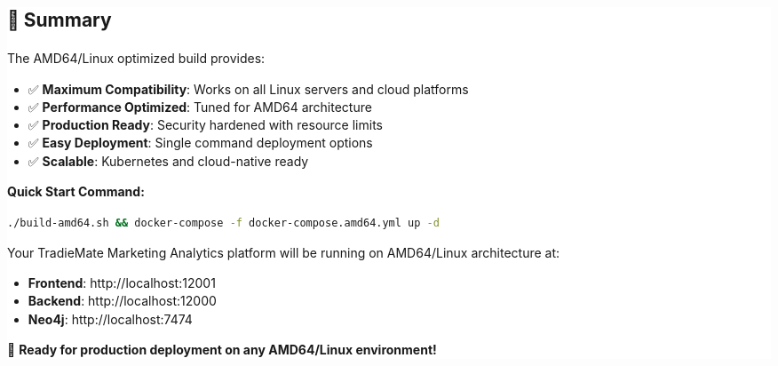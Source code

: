 ## 🎉 Summary

The AMD64/Linux optimized build provides:

- ✅ **Maximum Compatibility**: Works on all Linux servers and cloud platforms
- ✅ **Performance Optimized**: Tuned for AMD64 architecture
- ✅ **Production Ready**: Security hardened with resource limits
- ✅ **Easy Deployment**: Single command deployment options
- ✅ **Scalable**: Kubernetes and cloud-native ready

**Quick Start Command:**
```bash
./build-amd64.sh && docker-compose -f docker-compose.amd64.yml up -d
```

Your TradieMate Marketing Analytics platform will be running on AMD64/Linux architecture at:
- **Frontend**: http://localhost:12001
- **Backend**: http://localhost:12000
- **Neo4j**: http://localhost:7474

🚀 **Ready for production deployment on any AMD64/Linux environment!**